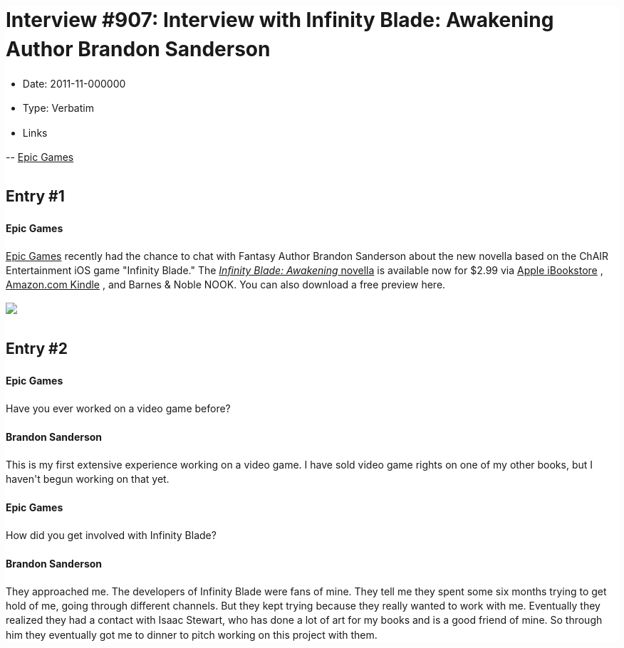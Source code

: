 # Interview #907: Interview with Infinity Blade: Awakening Author Brandon Sanderson

- Date: 2011-11-000000

- Type: Verbatim

- Links

-- [Epic Games](http://epicgames.com/community/2011/11/interview-with-infinity-blade-awakening-author-brandon-sanderson/)


## Entry #1

#### Epic Games

[Epic Games](http://epicgames.com/)
recently had the chance to chat with Fantasy Author Brandon Sanderson about the new novella based on the ChAIR Entertainment iOS game "Infinity Blade." The
[*Infinity Blade: Awakening*
novella](http://epicgames.com/community/2011/12/infinity-blade-2-%E2%80%93-developer-qa-with-chair%E2%80%99s-donald-mustard/)
is available now for $2.99 via
[Apple iBookstore](https://itunes.apple.com/us/book/infinity-blade-awakening/id469531262?mt=11)
,
[Amazon.com Kindle](http://www.amazon.com/Infinity-Blade-Awakening-ebook/dp/B005SFRJ6K)
, and Barnes & Noble NOOK. You can also download a free preview here.

![](http://epicgames.com/community/wp-content/uploads/2011/11/sanderson-infinity.jpg)

## Entry #2

#### Epic Games

Have you ever worked on a video game before?

#### Brandon Sanderson

This is my first extensive experience working on a video game. I have sold video game rights on one of my other books, but I haven't begun working on that yet.

#### Epic Games

How did you get involved with Infinity Blade?

#### Brandon Sanderson

They approached me. The developers of Infinity Blade were fans of mine. They tell me they spent some six months trying to get hold of me, going through different channels. But they kept trying because they really wanted to work with me. Eventually they realized they had a contact with Isaac Stewart, who has done a lot of art for my books and is a good friend of mine. So through him they eventually got me to dinner to pitch working on this project with them.
